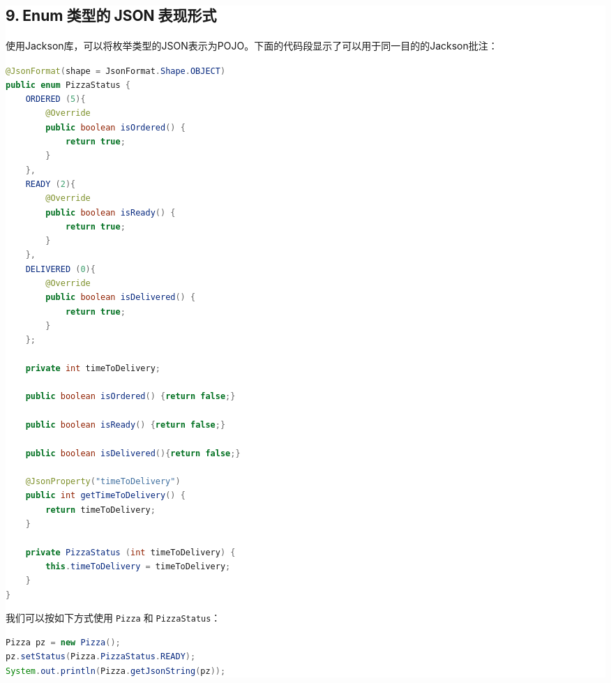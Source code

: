 ## 9. Enum 类型的 JSON 表现形式

使用Jackson库，可以将枚举类型的JSON表示为POJO。下面的代码段显示了可以用于同一目的的Jackson批注：

```java
@JsonFormat(shape = JsonFormat.Shape.OBJECT)
public enum PizzaStatus {
    ORDERED (5){
        @Override
        public boolean isOrdered() {
            return true;
        }
    },
    READY (2){
        @Override
        public boolean isReady() {
            return true;
        }
    },
    DELIVERED (0){
        @Override
        public boolean isDelivered() {
            return true;
        }
    };
 
    private int timeToDelivery;
 
    public boolean isOrdered() {return false;}
 
    public boolean isReady() {return false;}
 
    public boolean isDelivered(){return false;}
 
    @JsonProperty("timeToDelivery")
    public int getTimeToDelivery() {
        return timeToDelivery;
    }
 
    private PizzaStatus (int timeToDelivery) {
        this.timeToDelivery = timeToDelivery;
    }
}
```

我们可以按如下方式使用 `Pizza` 和 `PizzaStatus`：

```java
Pizza pz = new Pizza();
pz.setStatus(Pizza.PizzaStatus.READY);
System.out.println(Pizza.getJsonString(pz));
```
